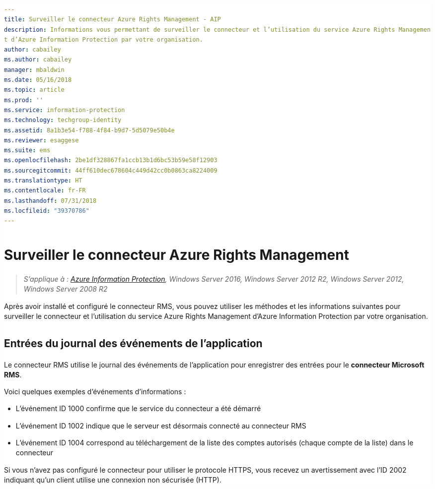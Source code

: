 ```yaml
---
title: Surveiller le connecteur Azure Rights Management - AIP
description: Informations vous permettant de surveiller le connecteur et l’utilisation du service Azure Rights Management d’Azure Information Protection par votre organisation.
author: cabailey
ms.author: cabailey
manager: mbaldwin
ms.date: 05/16/2018
ms.topic: article
ms.prod: ''
ms.service: information-protection
ms.technology: techgroup-identity
ms.assetid: 8a1b3e54-f788-4f84-b9d7-5d5079e50b4e
ms.reviewer: esaggese
ms.suite: ems
ms.openlocfilehash: 2be1df328867fa1ccb13b1d6bc53b59e58f12903
ms.sourcegitcommit: 44ff610dec678604c449d42cc0b0863ca8224009
ms.translationtype: HT
ms.contentlocale: fr-FR
ms.lasthandoff: 07/31/2018
ms.locfileid: "39370786"
---
```

# <a name="monitor-the-azure-rights-management-connector"></a>Surveiller le connecteur Azure Rights Management

>*S’applique à : [Azure Information Protection](https://azure.microsoft.com/pricing/details/information-protection), Windows Server 2016, Windows Server 2012 R2, Windows Server 2012, Windows Server 2008 R2*

Après avoir installé et configuré le connecteur RMS, vous pouvez utiliser les méthodes et les informations suivantes pour surveiller le connecteur et l’utilisation du service Azure Rights Management d’Azure Information Protection par votre organisation.

## <a name="application-event-log-entries"></a>Entrées du journal des événements de l’application

Le connecteur RMS utilise le journal des événements de l’application pour enregistrer des entrées pour le **connecteur Microsoft RMS**. 

Voici quelques exemples d’événements d’informations :

- L’événement ID 1000 confirme que le service du connecteur a été démarré

- L’événement ID 1002 indique que le serveur est désormais connecté au connecteur RMS

- L’événement ID 1004 correspond au téléchargement de la liste des comptes autorisés (chaque compte de la liste) dans le connecteur 

Si vous n’avez pas configuré le connecteur pour utiliser le protocole HTTPS, vous recevez un avertissement avec l’ID 2002 indiquant qu’un client utilise une connexion non sécurisée (HTTP).
